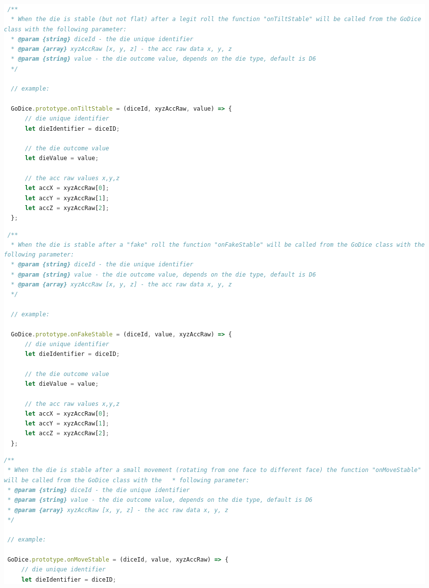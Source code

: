 ```javascript  
 /**
  * When the die is stable (but not flat) after a legit roll the function "onTiltStable" will be called from the GoDice class with the following parameter:
  * @param {string} diceId - the die unique identifier	 
  * @param {array} xyzAccRaw [x, y, z] - the acc raw data x, y, z 
  * @param {string} value - the die outcome value, depends on the die type, default is D6
  */
  
  // example:
  
  GoDice.prototype.onTiltStable = (diceId, xyzAccRaw, value) => {
      // die unique identifier
      let dieIdentifier = diceID;
      
      // the die outcome value
      let dieValue = value;      

      // the acc raw values x,y,z
      let accX = xyzAccRaw[0];
      let accY = xyzAccRaw[1];
      let accZ = xyzAccRaw[2];
  };
```


```javascript
 /**
  * When the die is stable after a "fake" roll the function "onFakeStable" will be called from the GoDice class with the following parameter:
  * @param {string} diceId - the die unique identifier	 
  * @param {string} value - the die outcome value, depends on the die type, default is D6
  * @param {array} xyzAccRaw [x, y, z] - the acc raw data x, y, z 
  */
  
  // example:
  
  GoDice.prototype.onFakeStable = (diceId, value, xyzAccRaw) => {
      // die unique identifier
      let dieIdentifier = diceID;
	  
      // the die outcome value
      let dieValue = value;
	  
      // the acc raw values x,y,z
      let accX = xyzAccRaw[0];
      let accY = xyzAccRaw[1];
      let accZ = xyzAccRaw[2];
  };
```


 ```javascript 
 /**
  * When the die is stable after a small movement (rotating from one face to different face) the function "onMoveStable" will be called from the GoDice class with the   * following parameter:
  * @param {string} diceId - the die unique identifier	 
  * @param {string} value - the die outcome value, depends on the die type, default is D6
  * @param {array} xyzAccRaw [x, y, z] - the acc raw data x, y, z 
  */
  
  // example:
  
  GoDice.prototype.onMoveStable = (diceId, value, xyzAccRaw) => {
      // die unique identifier
      let dieIdentifier = diceID;
 ```